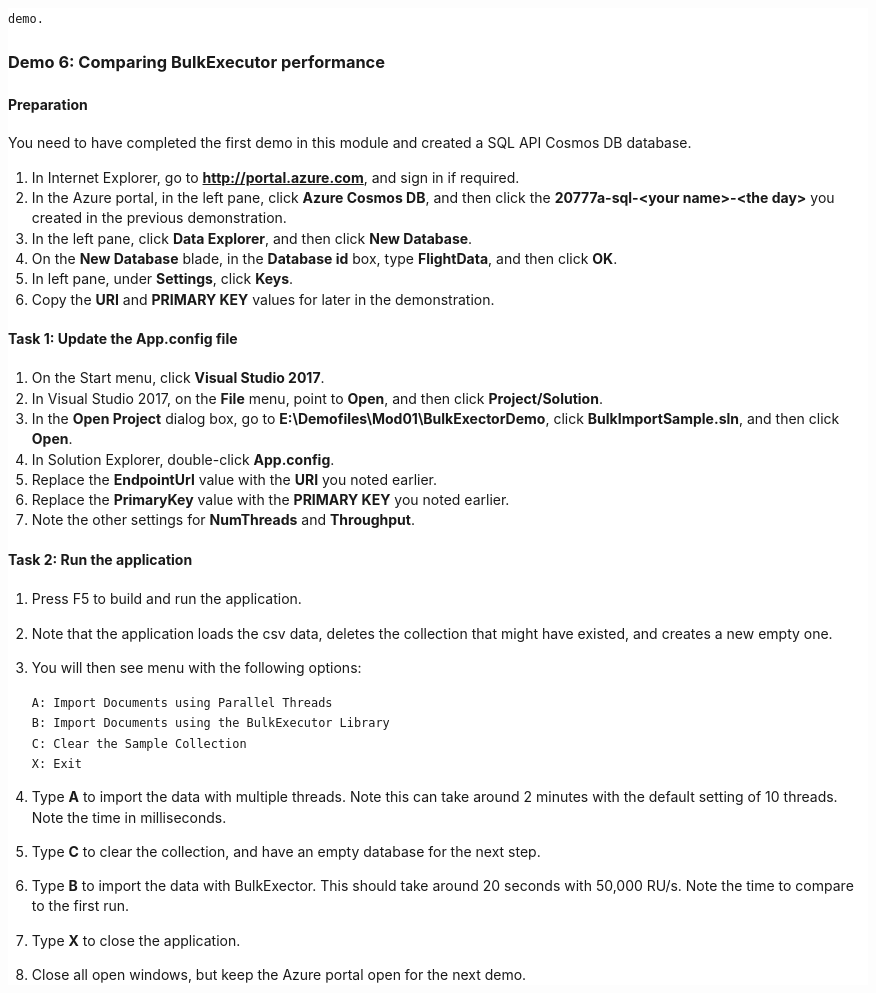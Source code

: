     demo.

### Demo 6: Comparing BulkExecutor performance

#### Preparation

You need to have completed the first demo in this module and created a
SQL API Cosmos DB database.

1.  In Internet Explorer, go to **http://portal.azure.com**, and sign in
    if required.
2.  In the Azure portal, in the left pane, click **Azure Cosmos DB**,
    and then click the **20777a-sql-\<your name\>-\<the day\>** you
    created in the previous demonstration.
3.  In the left pane, click **Data Explorer**, and then click **New Database**.
4.  On the **New Database** blade, in the **Database id** box, type
    **FlightData**, and then click **OK**.
5.  In left pane, under **Settings**, click **Keys**.
6.  Copy the **URI** and **PRIMARY KEY** values for later in the
    demonstration.

#### Task 1: Update the App.config file

1.  On the Start menu, click **Visual Studio 2017**.
2.  In Visual Studio 2017, on the **File** menu, point to **Open**, and
    then click **Project/Solution**.
3.  In the **Open Project** dialog box, go to
    **E:\\Demofiles\\Mod01\\BulkExectorDemo**, click
    **BulkImportSample.sln**, and then click **Open**.
4.  In Solution Explorer, double-click **App.config**.
5.  Replace the **EndpointUrl** value with the **URI** you noted
    earlier.
6.  Replace the **PrimaryKey** value with the **PRIMARY KEY** you noted
    earlier.
7.  Note the other settings for **NumThreads** and **Throughput**.

#### Task 2: Run the application

1.  Press F5 to build and run the application.
2.  Note that the application loads the csv data, deletes the collection
    that might have existed, and creates a new empty one.
3.  You will then see menu with the following options:

    ```DOS
    A: Import Documents using Parallel Threads
    B: Import Documents using the BulkExecutor Library
    C: Clear the Sample Collection
    X: Exit
    ```
4.  Type **A** to import the data with multiple threads. Note this can
    take around 2 minutes with the default setting of 10 threads. Note
    the time in milliseconds.
5.  Type **C** to clear the collection, and have an empty database for
    the next step.
6.  Type **B** to import the data with BulkExector. This
    should take around 20 seconds with 50,000 RU/s. Note the time to
    compare to the first run.
7.  Type **X** to close the application.
8.  Close all open windows, but keep the Azure portal open for the next
    demo.

